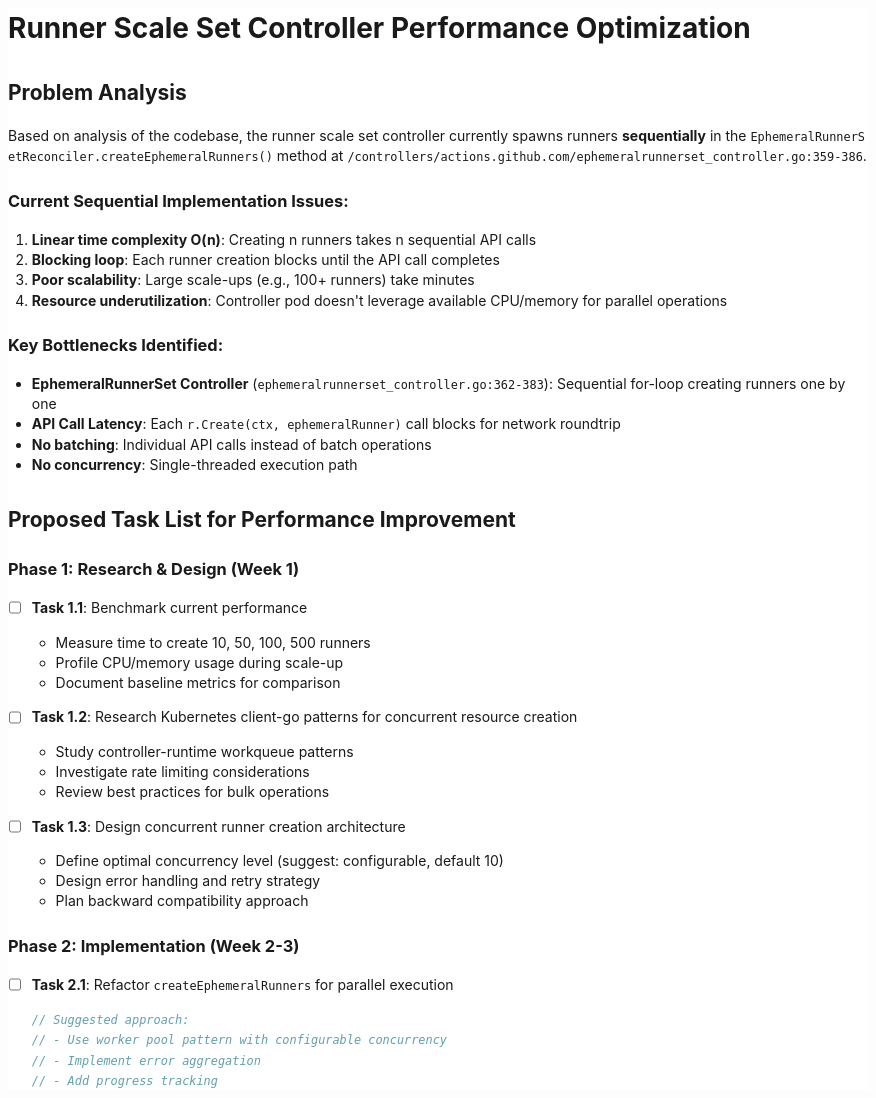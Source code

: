 # Runner Scale Set Controller Performance Optimization

## Problem Analysis

Based on analysis of the codebase, the runner scale set controller currently spawns runners **sequentially** in the `EphemeralRunnerSetReconciler.createEphemeralRunners()` method at `/controllers/actions.github.com/ephemeralrunnerset_controller.go:359-386`.

### Current Sequential Implementation Issues:
1. **Linear time complexity O(n)**: Creating n runners takes n sequential API calls
2. **Blocking loop**: Each runner creation blocks until the API call completes
3. **Poor scalability**: Large scale-ups (e.g., 100+ runners) take minutes
4. **Resource underutilization**: Controller pod doesn't leverage available CPU/memory for parallel operations

### Key Bottlenecks Identified:
- **EphemeralRunnerSet Controller** (`ephemeralrunnerset_controller.go:362-383`): Sequential for-loop creating runners one by one
- **API Call Latency**: Each `r.Create(ctx, ephemeralRunner)` call blocks for network roundtrip
- **No batching**: Individual API calls instead of batch operations
- **No concurrency**: Single-threaded execution path

## Proposed Task List for Performance Improvement

### Phase 1: Research & Design (Week 1)
- [ ] **Task 1.1**: Benchmark current performance
  - Measure time to create 10, 50, 100, 500 runners
  - Profile CPU/memory usage during scale-up
  - Document baseline metrics for comparison

- [ ] **Task 1.2**: Research Kubernetes client-go patterns for concurrent resource creation
  - Study controller-runtime workqueue patterns
  - Investigate rate limiting considerations
  - Review best practices for bulk operations

- [ ] **Task 1.3**: Design concurrent runner creation architecture
  - Define optimal concurrency level (suggest: configurable, default 10)
  - Design error handling and retry strategy
  - Plan backward compatibility approach

### Phase 2: Implementation (Week 2-3)

- [ ] **Task 2.1**: Refactor `createEphemeralRunners` for parallel execution
  ```go
  // Suggested approach:
  // - Use worker pool pattern with configurable concurrency
  // - Implement error aggregation
  // - Add progress tracking
  ```
